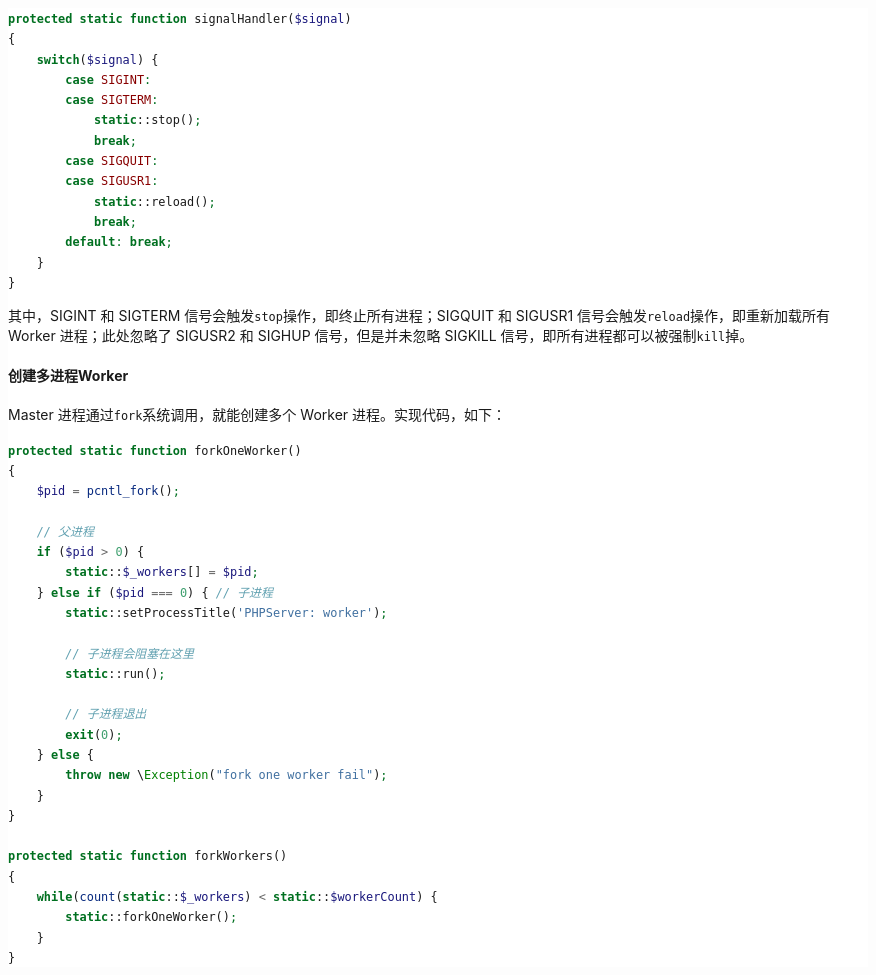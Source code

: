 ```php
protected static function signalHandler($signal)
{
    switch($signal) {
        case SIGINT:
        case SIGTERM:
            static::stop();
            break;
        case SIGQUIT:
        case SIGUSR1:
            static::reload();
            break;
        default: break;
    }
}


```

 
其中，SIGINT 和 SIGTERM 信号会触发`stop`操作，即终止所有进程；SIGQUIT 和 SIGUSR1 信号会触发`reload`操作，即重新加载所有 Worker 进程；此处忽略了 SIGUSR2 和 SIGHUP 信号，但是并未忽略 SIGKILL 信号，即所有进程都可以被强制`kill`掉。
 
#### 创建多进程Worker 
 
Master 进程通过`fork`系统调用，就能创建多个 Worker 进程。实现代码，如下：

```php
protected static function forkOneWorker()
{
    $pid = pcntl_fork();

    // 父进程
    if ($pid > 0) {
        static::$_workers[] = $pid;
    } else if ($pid === 0) { // 子进程
        static::setProcessTitle('PHPServer: worker');

        // 子进程会阻塞在这里
        static::run();

        // 子进程退出
        exit(0);
    } else {
        throw new \Exception("fork one worker fail");
    }
}

protected static function forkWorkers()
{
    while(count(static::$_workers) < static::$workerCount) {
        static::forkOneWorker();
    }
}
```
